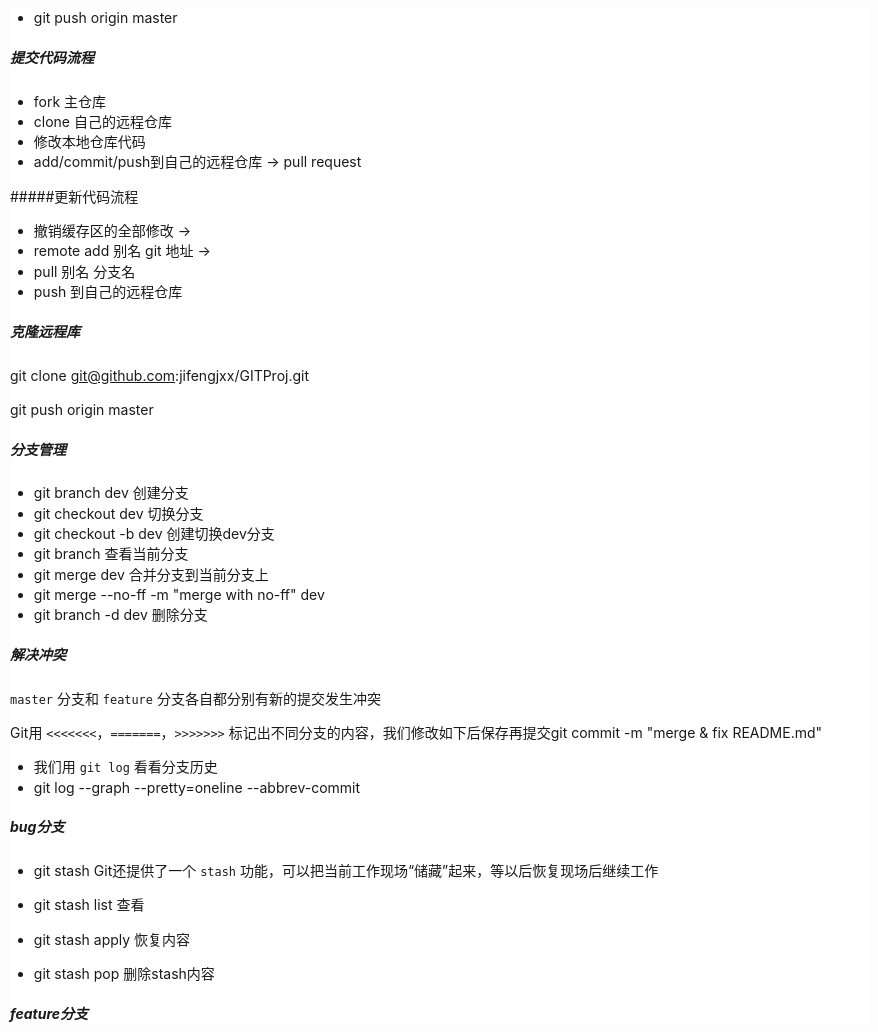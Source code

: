  * git push origin master

   

##### 提交代码流程

* fork 主仓库
* clone 自己的远程仓库
* 修改本地仓库代码
*  add/commit/push到自己的远程仓库 -> pull request

#####更新代码流程

* 撤销缓存区的全部修改 -> 
* remote add 别名 git 地址 ->
* pull 别名 分支名
* push 到自己的远程仓库



##### 克隆远程库

git clone git@github.com:jifengjxx/GITProj.git

git push origin master



##### 分支管理

* git  branch  dev 创建分支
* git  checkout  dev  切换分支
* git checkout -b dev 创建切换dev分支
* git branch  查看当前分支
* git  merge dev 合并分支到当前分支上
* git merge --no-ff -m "merge with no-ff" dev
* git branch -d dev  删除分支



##### 解决冲突

`master` 分支和 `feature` 分支各自都分别有新的提交发生冲突

Git用 `<<<<<<<`，`=======`，`>>>>>>>` 标记出不同分支的内容，我们修改如下后保存再提交git commit -m "merge & fix README.md"

* 我们用 `git log` 看看分支历史
*  git log --graph --pretty=oneline --abbrev-commit



##### bug分支

* git stash  Git还提供了一个 `stash` 功能，可以把当前工作现场“储藏”起来，等以后恢复现场后继续工作

* git stash list 查看

* git stash apply  恢复内容

* git stash pop 删除stash内容

  

##### feature分支

